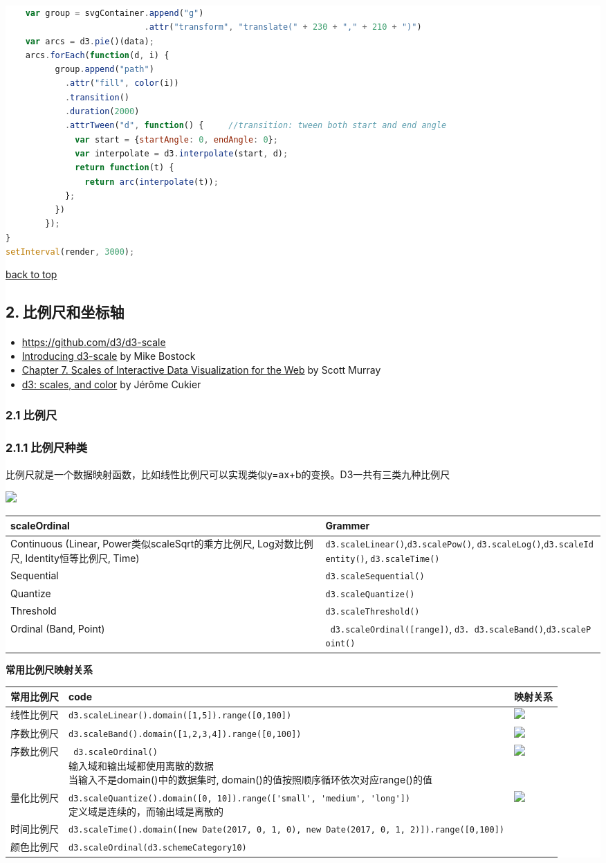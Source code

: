 ```javascript
    var group = svgContainer.append("g")
                            .attr("transform", "translate(" + 230 + "," + 210 + ")")
    var arcs = d3.pie()(data);
    arcs.forEach(function(d, i) {
          group.append("path")
            .attr("fill", color(i))
            .transition()
            .duration(2000)
            .attrTween("d", function() {     //transition: tween both start and end angle
              var start = {startAngle: 0, endAngle: 0};
              var interpolate = d3.interpolate(start, d);
              return function(t) {
                return arc(interpolate(t));
            };
          })
        });
}
setInterval(render, 3000);
```

[back to top](#top)

<h2 id="比例尺和坐标轴">2. 比例尺和坐标轴</h2>

- https://github.com/d3/d3-scale
- [Introducing d3-scale](https://medium.com/@mbostock/introducing-d3-scale-61980c51545f) by Mike Bostock
- [Chapter 7. Scales of Interactive Data Visualization for the Web](http://chimera.labs.oreilly.com/books/1230000000345/ch07.html) by Scott Murray
- [d3: scales, and color](http://www.jeromecukier.net/blog/2011/08/11/d3-scales-and-color/) by Jérôme Cukier

<h3 id="比例尺">2.1 比例尺</h3>

<h3 id="比例尺种类">2.1.1 比例尺种类</h3>

比例尺就是一个数据映射函数，比如线性比例尺可以实现类似y=ax+b的变换。D3一共有三类九种比例尺

![](https://i.imgur.com/lg936Is.png)

|scaleOrdinal|Grammer|
| :------------- | :------------- |
|Continuous (Linear, Power类似scaleSqrt的乘方比例尺, Log对数比例尺, Identity恒等比例尺, Time) |`d3.scaleLinear()`,`d3.scalePow()`, `d3.scaleLog()`,`d3.scaleIdentity()`, `d3.scaleTime()`|
|Sequential|`d3.scaleSequential()`|
|Quantize|`d3.scaleQuantize()`|
|Threshold|`d3.scaleThreshold()`|
|Ordinal (Band, Point)|` d3.scaleOrdinal([range])`, `d3. d3.scaleBand()`,`d3.scalePoint()`|

**常用比例尺映射关系**

| 常用比例尺 | code|映射关系|
| :------------- | :------------- |:------------- |
|线性比例尺|`d3.scaleLinear().domain([1,5]).range([0,100])`|![](https://i.imgur.com/RxE7xFJ.png)|
|序数比例尺|`d3.scaleBand().domain([1,2,3,4]).range([0,100])`|![](https://i.imgur.com/bASmEUz.png)|
|序数比例尺|` d3.scaleOrdinal()`<br>输入域和输出域都使用离散的数据<br>当输入不是domain()中的数据集时, domain()的值按照顺序循环依次对应range()的值|![](https://i.imgur.com/HWoBKkW.png)|
|量化比例尺|`d3.scaleQuantize().domain([0, 10]).range(['small', 'medium', 'long'])`<br>定义域是连续的，而输出域是离散的|![](https://i.imgur.com/ad2LwNV.png)|
|时间比例尺|`d3.scaleTime().domain([new Date(2017, 0, 1, 0), new Date(2017, 0, 1, 2)]).range([0,100])`|   |
|颜色比例尺|`d3.scaleOrdinal(d3.schemeCategory10)`|   |
